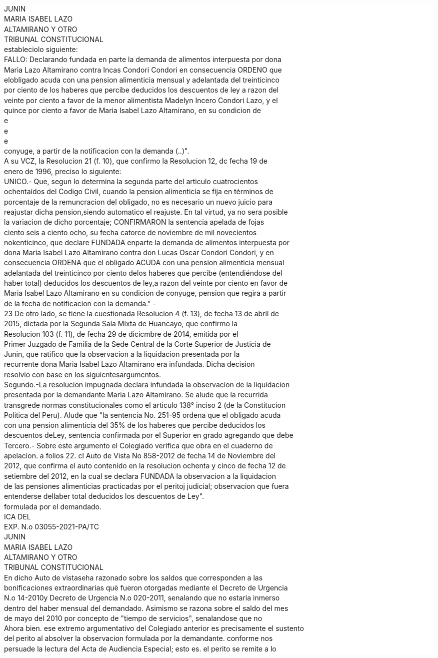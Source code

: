 JUNIN  
MARIA ISABEL LAZO  
ALTAMIRANO Y OTRO  
TRIBUNAL CONSTITUCIONAL  
estableciolo siguiente:  
FALLO: Declarando fundada en parte la demanda de alimentos interpuesta por dona  
Maria Lazo Altamirano contra Incas Condori Condori en consecuencia ORDENO que  
elobligado acuda con una pension alimenticia mensual y adelantada del treinticinco  
por ciento de los haberes que percibe deducidos los descuentos de ley a razon del  
veinte por ciento a favor de la menor alimentista Madelyn Incero Condori Lazo, y el  
quince por ciento a favor de Maria Isabel Lazo Altamirano, en su condicion de  
e  
e  
e  
conyuge, a partir de la notificacion con la demanda (..)".  
A su VCZ, la Resolucion 21 (f. 10), que confirmo la Resolucion 12, dc fecha 19 de  
enero de 1996, preciso lo siguiente:  
UNICO.- Que, segun lo determina la segunda parte del articulo cuatrocientos  
ochentaidos del Codigo Civil, cuando la pension alimenticia se fija en términos de  
porcentaje de la remuncracion del obligado, no es necesario un nuevo juicio para  
reajustar dicha pension,siendo automatico el reajuste. En tal virtud, ya no sera posible  
la variacion de dicho porcentaje; CONFIRMARON la sentencia apelada de fojas  
ciento seis a ciento ocho, su fecha catorce de noviembre de mil novecientos  
nokenticinco, que declare FUNDADA enparte la demanda de alimentos interpuesta por  
dona Maria Isabel Lazo Altamirano contra don Lucas Oscar Condori Condori, y en  
consecuencia ORDENA que el obligado ACUDA con una pension alimenticia mensual  
adelantada del treinticinco por ciento delos haberes que percibe (entendiéndose del  
haber total) deducidos los descuentos de ley,a razon del veinte por ciento en favor de  
Maria Isabel Lazo Altamirano en su condicion de conyuge, pension que regira a partir  
de la fecha de notificacion con la demanda." -  
23 De otro lado, se tiene la cuestionada Resolucion 4 (f. 13), de fecha 13 de abril de  
2015, dictada por la Segunda Sala Mixta de Huancayo, que confirmo la  
Resolucion 103 (f. 11), de fecha 29 de dicicmbre de 2014, emitida por el  
Primer Juzgado de Familia de la Sede Central de la Corte Superior de Justicia de  
Junin, que ratifico que la observacion a la liquidacion presentada por la  
recurrente dona Maria Isabel Lazo Altamirano era infundada. Dicha decision  
resolvio con base en los siguicntesargumcntos.  
Segundo.-La resolucion impugnada declara infundada la observacion de la liquidacion  
presentada por la demandante Maria Lazo Altamirano. Se alude que la recurrida  
transgrede normas constitucionales como el articulo 138° inciso 2 (de la Constitucion  
Politica del Peru). Alude que "la sentencia No. 251-95 ordena que el obligado acuda  
con una pension alimenticia del 35% de los haberes que percibe deducidos los  
descuentos deLey, sentencia confirmada por el Superior en grado agregando que debe  
Tercero.- Sobre este argumento el Colegiado verifica que obra en el cuaderno de  
apelacion. a folios 22. cl Auto de Vista No 858-2012 de fecha 14 de Noviembre del  
2012, que confirma el auto contenido en la resolucion ochenta y cinco de fecha 12 de  
setiembre del 2012, en la cual se declara FUNDADA la observacion a la liquidacion  
de las pensiones alimenticias practicadas por el peritoj judicial; observacion que fuera  
entenderse dellaber total deducidos los descuentos de Ley".  
formulada por el demandado.  
ICA DEL  
EXP. N.o 03055-2021-PA/TC  
JUNIN  
MARIA ISABEL LAZO  
ALTAMIRANO Y OTRO  
TRIBUNAL CONSTITUCIONAL  
En dicho Auto de vistaseha razonado sobre los saldos que corresponden a las  
bonificaciones extraordinarias què fueron otorgadas mediante el Decreto de Urgencia  
N.o 14-2010y Decreto de Urgencia N.o 020-2011, senalando que no estaria inmerso  
dentro del haber mensual del demandado. Asimismo se razona sobre el saldo del mes  
de mayo del 2010 por concepto de "tiempo de servicios", senalandose que no  
Ahora bien. ese extremo argumentativo del Colegiado anterior es precisamente el sustento  
del perito al absolver la observacion formulada por la demandante. conforme nos  
persuade la lectura del Acta de Audiencia Especial; esto es. el perito se remite a lo  